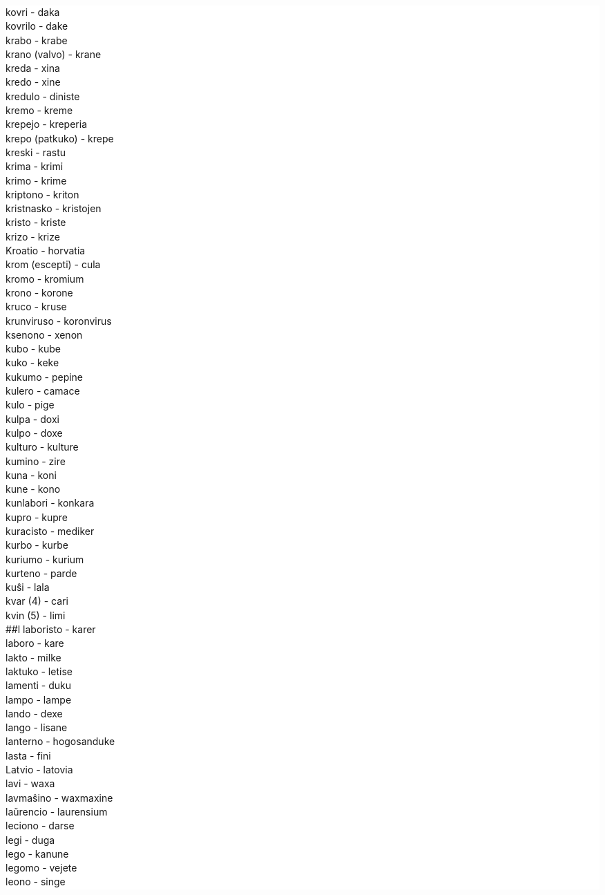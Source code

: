 kovri - daka  
kovrilo - dake  
krabo - krabe  
krano (valvo) - krane  
kreda - xina  
kredo - xine  
kredulo - diniste  
kremo - kreme  
krepejo - kreperia  
krepo (patkuko) - krepe  
kreski - rastu  
krima - krimi  
krimo - krime  
kriptono - kriton  
kristnasko - kristojen  
kristo - kriste  
krizo - krize  
Kroatio - horvatia  
krom (escepti) - cula  
kromo - kromium  
krono - korone  
kruco - kruse  
krunviruso - koronvirus  
ksenono - xenon  
kubo - kube  
kuko - keke  
kukumo - pepine  
kulero - camace  
kulo - pige  
kulpa - doxi  
kulpo - doxe  
kulturo - kulture  
kumino - zire  
kuna - koni  
kune - kono  
kunlabori - konkara  
kupro - kupre  
kuracisto - mediker  
kurbo - kurbe  
kuriumo - kurium  
kurteno - parde  
kuŝi - lala  
kvar (4) - cari  
kvin (5) - limi  
##l
laboristo - karer  
laboro - kare  
lakto - milke  
laktuko - letise  
lamenti - duku  
lampo - lampe  
lando - dexe  
lango - lisane  
lanterno - hogosanduke  
lasta - fini  
Latvio - latovia  
lavi - waxa  
lavmaŝino - waxmaxine  
laŭrencio - laurensium  
leciono - darse  
legi - duga  
lego - kanune  
legomo - vejete  
leono - singe  